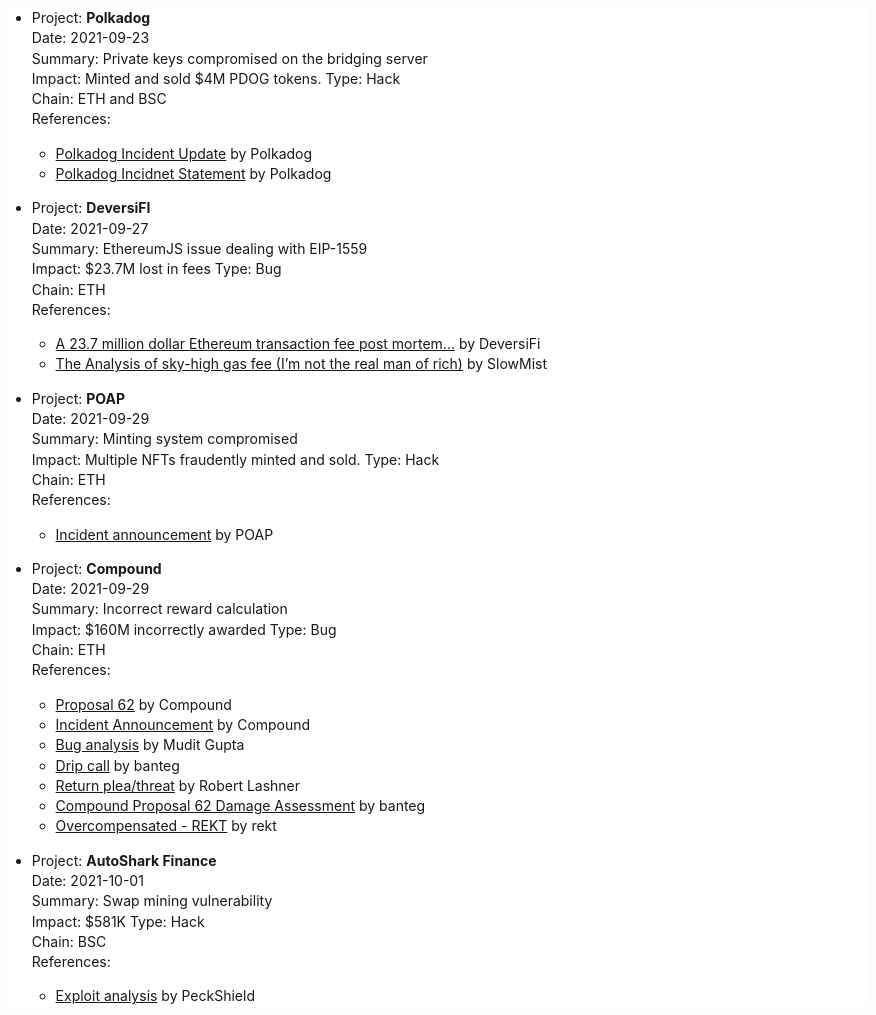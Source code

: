 
* Project: **Polkadog**  
  Date: 2021-09-23  
  Summary: Private keys compromised on the bridging server  
  Impact: Minted and sold $4M PDOG tokens. 
  Type: Hack  
  Chain: ETH and BSC  
  References:
    * [Polkadog Incident Update](https://medium.com/@polkadog?p=c437a1899613) by Polkadog
    * [Polkadog Incidnet Statement](https://medium.com/@polkadog?p=1b9e6ba33ec3) by Polkadog

* Project: **DeversiFI**  
  Date: 2021-09-27  
  Summary: EthereumJS issue dealing with EIP-1559  
  Impact: $23.7M lost in fees 
  Type: Bug  
  Chain: ETH  
  References:
    * [A 23.7 million dollar Ethereum transaction fee post mortem...](https://blog.deversifi.com/23-7-million-dollar-ethereum-transaction-fee-post-mortem/) by DeversiFi
    * [The Analysis of sky-high gas fee (I’m not the real man of rich)](https://slowmist.medium.com/the-analysis-of-sky-high-gas-fee-im-not-the-real-man-of-rich-371cf22d1923) by SlowMist


* Project: **POAP**  
  Date: 2021-09-29  
  Summary: Minting system compromised  
  Impact: Multiple NFTs fraudently minted and sold. 
  Type: Hack  
  Chain: ETH  
  References:
    * [Incident announcement](https://twitter.com/poapxyz/status/1443564262492938242) by POAP

* Project: **Compound**  
  Date: 2021-09-29  
  Summary: Incorrect reward calculation  
  Impact: $160M incorrectly awarded 
  Type: Bug  
  Chain: ETH  
  References:
    * [Proposal 62](https://compound.finance/governance/proposals/62) by Compound
    * [Incident Announcement](https://twitter.com/compoundfinance/status/1443359184897069060) by Compound
    * [Bug analysis](https://twitter.com/Mudit__Gupta/status/1443454935639609345) by Mudit Gupta
    * [Drip call](https://twitter.com/bantg/status/1444643482216304641) by banteg
    * [Return plea/threat](https://twitter.com/rleshner/status/1443730726751506432) by Robert Lashner
    * [Compound Proposal 62 Damage Assessment](https://gist.github.com/banteg/0c6407355eb068f225fe8a8e412598f6) by banteg
    * [Overcompensated - REKT](https://rekt.news/overcompensated/) by rekt


* Project: **AutoShark Finance**  
  Date: 2021-10-01  
  Summary: Swap mining vulnerability  
  Impact: $581K 
  Type: Hack  
  Chain: BSC  
  References:
    * [Exploit analysis](https://twitter.com/peckshield/status/1444102942689148933) by PeckShield
